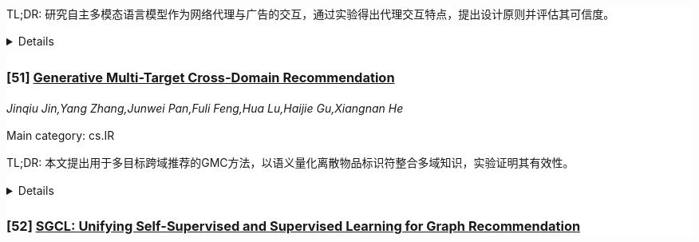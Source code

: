 TL;DR: 研究自主多模态语言模型作为网络代理与广告的交互，通过实验得出代理交互特点，提出设计原则并评估其可信度。


<details><summary>Details</summary></details>


### [51] [Generative Multi-Target Cross-Domain Recommendation](https://arxiv.org/abs/2507.12871)
*Jinqiu Jin,Yang Zhang,Junwei Pan,Fuli Feng,Hua Lu,Haijie Gu,Xiangnan He*

Main category: cs.IR

TL;DR: 本文提出用于多目标跨域推荐的GMC方法，以语义量化离散物品标识符整合多域知识，实验证明其有效性。


<details><summary>Details</summary></details>


### [52] [SGCL: Unifying Self-Supervised and Supervised Learning for Graph Recommendation](https://arxiv.org/abs/2507.13336)
